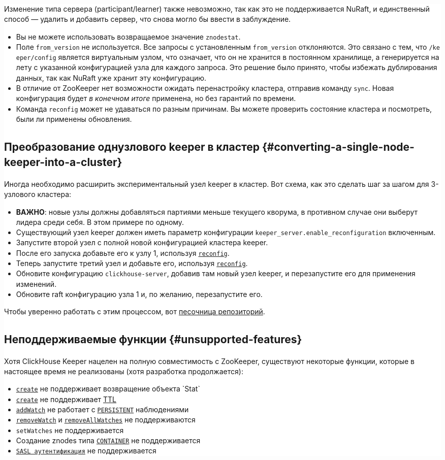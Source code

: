  Изменение типа сервера (participant/learner) также невозможно, так как это не поддерживается NuRaft, и единственный способ — удалить и добавить сервер, что снова могло бы ввести в заблуждение.

- Вы не можете использовать возвращаемое значение `znodestat`.
- Поле `from_version` не используется. Все запросы с установленным `from_version` отклоняются. Это связано с тем, что `/keeper/config` является виртуальным узлом, что означает, что он не хранится в постоянном хранилище, а генерируется на лету с указанной конфигурацией узла для каждого запроса. Это решение было принято, чтобы избежать дублирования данных, так как NuRaft уже хранит эту конфигурацию.
- В отличие от ZooKeeper нет возможности ожидать перенастройку кластера, отправив команду `sync`. Новая конфигурация будет _в конечном итоге_ применена, но без гарантий по времени.
- Команда `reconfig` может не удаваться по разным причинам. Вы можете проверить состояние кластера и посмотреть, были ли применены обновления.
## Преобразование однузлового keeper в кластер {#converting-a-single-node-keeper-into-a-cluster}

Иногда необходимо расширить экспериментальный узел keeper в кластер. Вот схема, как это сделать шаг за шагом для 3-узлового кластера:

- **ВАЖНО**: новые узлы должны добавляться партиями меньше текущего кворума, в противном случае они выберут лидера среди себя. В этом примере по одному.
- Существующий узел keeper должен иметь параметр конфигурации `keeper_server.enable_reconfiguration` включенным.
- Запустите второй узел с полной новой конфигурацией кластера keeper.
- После его запуска добавьте его к узлу 1, используя [`reconfig`](#reconfiguration).
- Теперь запустите третий узел и добавьте его, используя [`reconfig`](#reconfiguration).
- Обновите конфигурацию `clickhouse-server`, добавив там новый узел keeper, и перезапустите его для применения изменений.
- Обновите raft конфигурацию узла 1 и, по желанию, перезапустите его.

Чтобы уверенно работать с этим процессом, вот [песочница репозиторий](https://github.com/ClickHouse/keeper-extend-cluster).
## Неподдерживаемые функции {#unsupported-features}

Хотя ClickHouse Keeper нацелен на полную совместимость с ZooKeeper, существуют некоторые функции, которые в настоящее время не реализованы (хотя разработка продолжается):

- [`create`](https://zookeeper.apache.org/doc/r3.9.1/apidocs/zookeeper-server/org/apache/zookeeper/ZooKeeper.html#create(java.lang.String,byte%5B%5D,java.util.List,org.apache.zookeeper.CreateMode,org.apache.zookeeper.data.Stat)) не поддерживает возвращение объекта `Stat`
- [`create`](https://zookeeper.apache.org/doc/r3.9.1/apidocs/zookeeper-server/org/apache/zookeeper/ZooKeeper.html#create(java.lang.String,byte%5B%5D,java.util.List,org.apache.zookeeper.CreateMode,org.apache.zookeeper.data.Stat))  не поддерживает [TTL](https://zookeeper.apache.org/doc/r3.9.1/apidocs/zookeeper-server/org/apache/zookeeper/CreateMode.html#PERSISTENT_WITH_TTL)
- [`addWatch`](https://zookeeper.apache.org/doc/r3.9.1/apidocs/zookeeper-server/org/apache/zookeeper/ZooKeeper.html#addWatch(java.lang.String,org.apache.zookeeper.Watcher,org.apache.zookeeper.AddWatchMode)) не работает с [`PERSISTENT`](https://zookeeper.apache.org/doc/r3.9.1/apidocs/zookeeper-server/org/apache/zookeeper/AddWatchMode.html#PERSISTENT) наблюдениями
- [`removeWatch`](https://zookeeper.apache.org/doc/r3.9.1/apidocs/zookeeper-server/org/apache/zookeeper/ZooKeeper.html#removeWatches(java.lang.String,org.apache.zookeeper.Watcher,org.apache.zookeeper.Watcher.WatcherType,boolean)) и [`removeAllWatches`](https://zookeeper.apache.org/doc/r3.9.1/apidocs/zookeeper-server/org/apache/zookeeper/ZooKeeper.html#removeAllWatches(java.lang.String,org.apache.zookeeper.Watcher,org.apache.zookeeper.WatcherType,boolean)) не поддерживаются
- `setWatches` не поддерживается
- Создание znodes типа [`CONTAINER`](https://zookeeper.apache.org/doc/r3.5.1-alpha/api/org/apache/zookeeper/CreateMode.html) не поддерживается
- [`SASL аутентификация`](https://cwiki.apache.org/confluence/display/ZOOKEEPER/Zookeeper+and+SASL) не поддерживается
```
